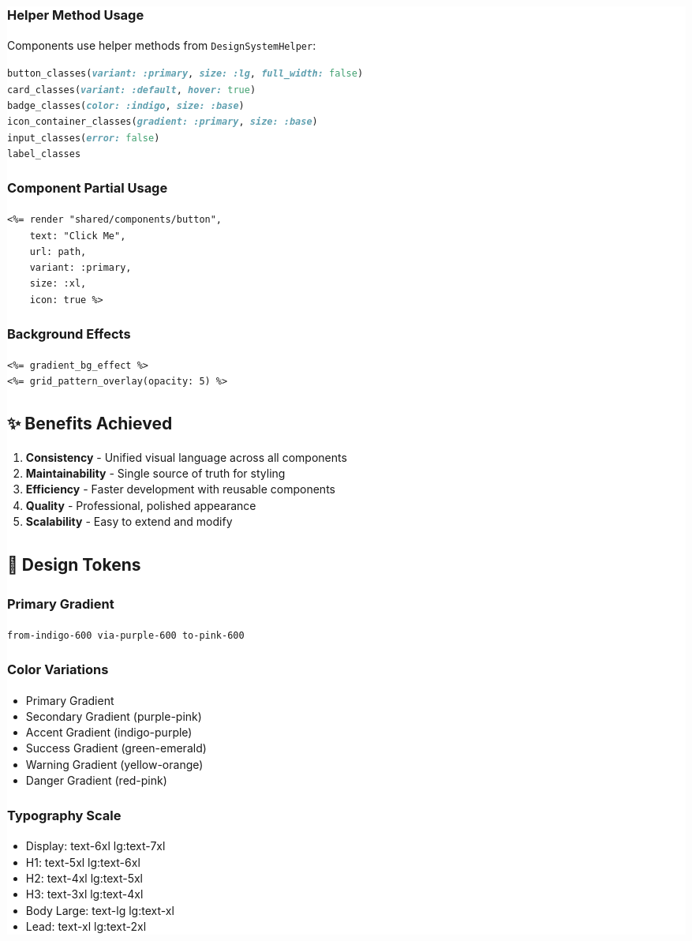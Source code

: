 ### Helper Method Usage
Components use helper methods from `DesignSystemHelper`:
```ruby
button_classes(variant: :primary, size: :lg, full_width: false)
card_classes(variant: :default, hover: true)
badge_classes(color: :indigo, size: :base)
icon_container_classes(gradient: :primary, size: :base)
input_classes(error: false)
label_classes
```

### Component Partial Usage
```erb
<%= render "shared/components/button",
    text: "Click Me",
    url: path,
    variant: :primary,
    size: :xl,
    icon: true %>
```

### Background Effects
```erb
<%= gradient_bg_effect %>
<%= grid_pattern_overlay(opacity: 5) %>
```

## ✨ Benefits Achieved

1. **Consistency** - Unified visual language across all components
2. **Maintainability** - Single source of truth for styling
3. **Efficiency** - Faster development with reusable components
4. **Quality** - Professional, polished appearance
5. **Scalability** - Easy to extend and modify

## 🎨 Design Tokens

### Primary Gradient
```
from-indigo-600 via-purple-600 to-pink-600
```

### Color Variations
- Primary Gradient
- Secondary Gradient (purple-pink)
- Accent Gradient (indigo-purple)
- Success Gradient (green-emerald)
- Warning Gradient (yellow-orange)
- Danger Gradient (red-pink)

### Typography Scale
- Display: text-6xl lg:text-7xl
- H1: text-5xl lg:text-6xl
- H2: text-4xl lg:text-5xl
- H3: text-3xl lg:text-4xl
- Body Large: text-lg lg:text-xl
- Lead: text-xl lg:text-2xl
